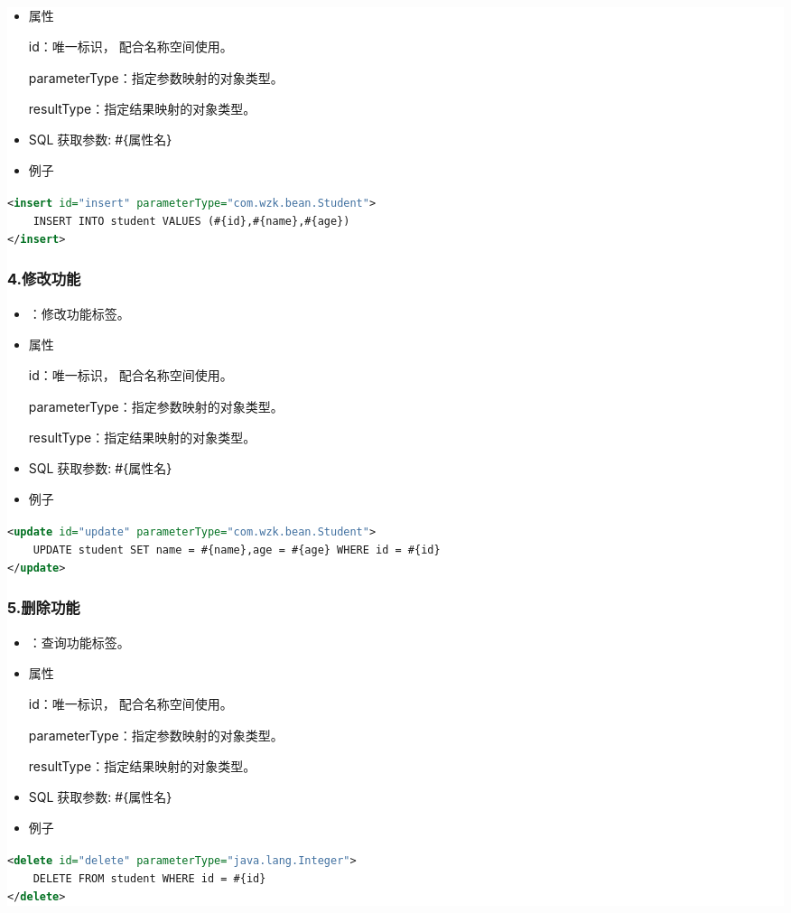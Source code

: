 - 属性

  id：唯一标识， 配合名称空间使用。

  parameterType：指定参数映射的对象类型。

  resultType：指定结果映射的对象类型。

- SQL 获取参数:        #{属性名}

+ 例子

```xml
<insert id="insert" parameterType="com.wzk.bean.Student">
    INSERT INTO student VALUES (#{id},#{name},#{age})
</insert>
```

### 4.修改功能

- <update>：修改功能标签。

- 属性

  id：唯一标识， 配合名称空间使用。

  parameterType：指定参数映射的对象类型。

  resultType：指定结果映射的对象类型。

- SQL 获取参数:        #{属性名}

+ 例子

```xml
<update id="update" parameterType="com.wzk.bean.Student">
    UPDATE student SET name = #{name},age = #{age} WHERE id = #{id}
</update>
```

### 5.删除功能

- <delete>：查询功能标签。

- 属性

  id：唯一标识， 配合名称空间使用。

  parameterType：指定参数映射的对象类型。

  resultType：指定结果映射的对象类型。

- SQL 获取参数:        #{属性名}

- 例子

```xml
<delete id="delete" parameterType="java.lang.Integer">
    DELETE FROM student WHERE id = #{id}
</delete>
```
